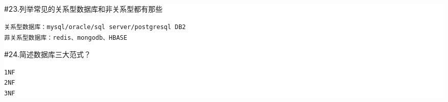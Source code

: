 #23.列举常见的关系型数据库和非关系型都有那些
```
关系型数据库：mysql/oracle/sql server/postgresql DB2
菲关系型数据库：redis、mongodb、HBASE
```

#24.简述数据库三大范式？
```
1NF
2NF
3NF

```



